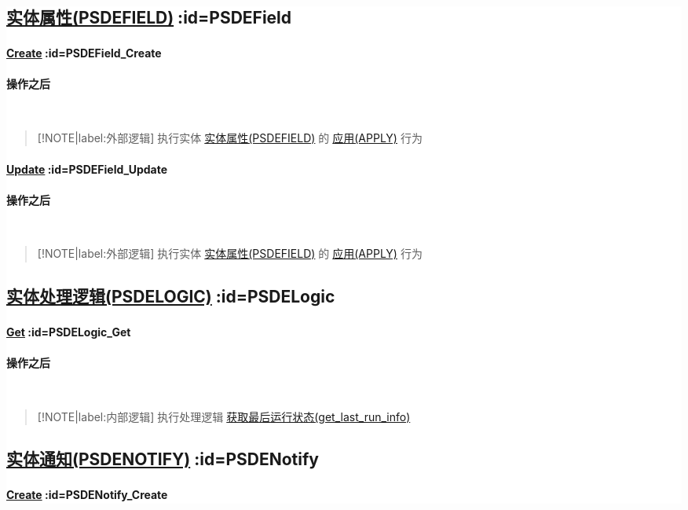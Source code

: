 



## [实体属性(PSDEFIELD)](module/extension/PSDEField.md)  :id=PSDEField

#### [Create](module/extension/PSDEField#行为) :id=PSDEField_Create




<p class="panel-title"><b>操作之后</b></p>
<br>

> [!NOTE|label:外部逻辑]
> 执行实体 [实体属性(PSDEFIELD)](module/extension/PSDEField.md) 的 [应用(APPLY)](module/extension/PSDEField#行为) 行为


#### [Update](module/extension/PSDEField#行为) :id=PSDEField_Update




<p class="panel-title"><b>操作之后</b></p>
<br>

> [!NOTE|label:外部逻辑]
> 执行实体 [实体属性(PSDEFIELD)](module/extension/PSDEField.md) 的 [应用(APPLY)](module/extension/PSDEField#行为) 行为



## [实体处理逻辑(PSDELOGIC)](module/extension/PSDELogic.md)  :id=PSDELogic

#### [Get](module/extension/PSDELogic#行为) :id=PSDELogic_Get




<p class="panel-title"><b>操作之后</b></p>
<br>

> [!NOTE|label:内部逻辑]
> 执行处理逻辑 [获取最后运行状态(get_last_run_info)](module/extension/PSDELogic/logic/get_last_run_info.md)



## [实体通知(PSDENOTIFY)](module/extension/PSDENotify.md)  :id=PSDENotify

#### [Create](module/extension/PSDENotify#行为) :id=PSDENotify_Create



